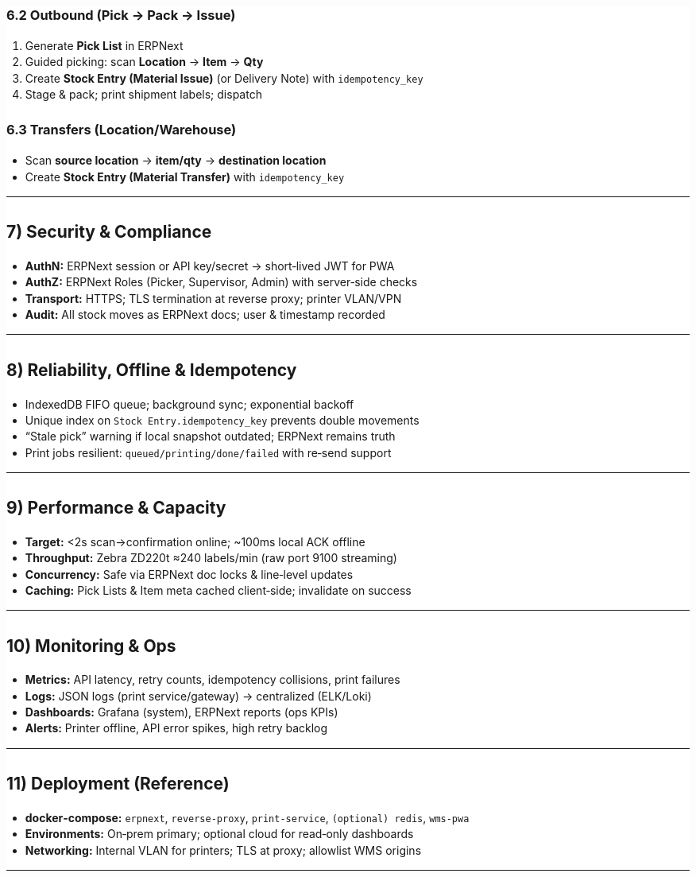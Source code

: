 ### 6.2 Outbound (Pick → Pack → Issue)
1. Generate **Pick List** in ERPNext  
2. Guided picking: scan **Location** → **Item** → **Qty**  
3. Create **Stock Entry (Material Issue)** (or Delivery Note) with `idempotency_key`  
4. Stage & pack; print shipment labels; dispatch

### 6.3 Transfers (Location/Warehouse)
- Scan **source location** → **item/qty** → **destination location**  
- Create **Stock Entry (Material Transfer)** with `idempotency_key`

---

## 7) Security & Compliance
- **AuthN:** ERPNext session or API key/secret → short‑lived JWT for PWA
- **AuthZ:** ERPNext Roles (Picker, Supervisor, Admin) with server‑side checks
- **Transport:** HTTPS; TLS termination at reverse proxy; printer VLAN/VPN
- **Audit:** All stock moves as ERPNext docs; user & timestamp recorded

---

## 8) Reliability, Offline & Idempotency
- IndexedDB FIFO queue; background sync; exponential backoff
- Unique index on `Stock Entry.idempotency_key` prevents double movements
- “Stale pick” warning if local snapshot outdated; ERPNext remains truth
- Print jobs resilient: `queued/printing/done/failed` with re‑send support

---

## 9) Performance & Capacity
- **Target:** <2s scan→confirmation online; ~100ms local ACK offline
- **Throughput:** Zebra ZD220t ≈240 labels/min (raw port 9100 streaming)
- **Concurrency:** Safe via ERPNext doc locks & line‑level updates
- **Caching:** Pick Lists & Item meta cached client‑side; invalidate on success

---

## 10) Monitoring & Ops
- **Metrics:** API latency, retry counts, idempotency collisions, print failures
- **Logs:** JSON logs (print service/gateway) → centralized (ELK/Loki)
- **Dashboards:** Grafana (system), ERPNext reports (ops KPIs)
- **Alerts:** Printer offline, API error spikes, high retry backlog

---

## 11) Deployment (Reference)
- **docker‑compose:** `erpnext`, `reverse-proxy`, `print-service`, `(optional) redis`, `wms-pwa`
- **Environments:** On‑prem primary; optional cloud for read‑only dashboards
- **Networking:** Internal VLAN for printers; TLS at proxy; allowlist WMS origins

---